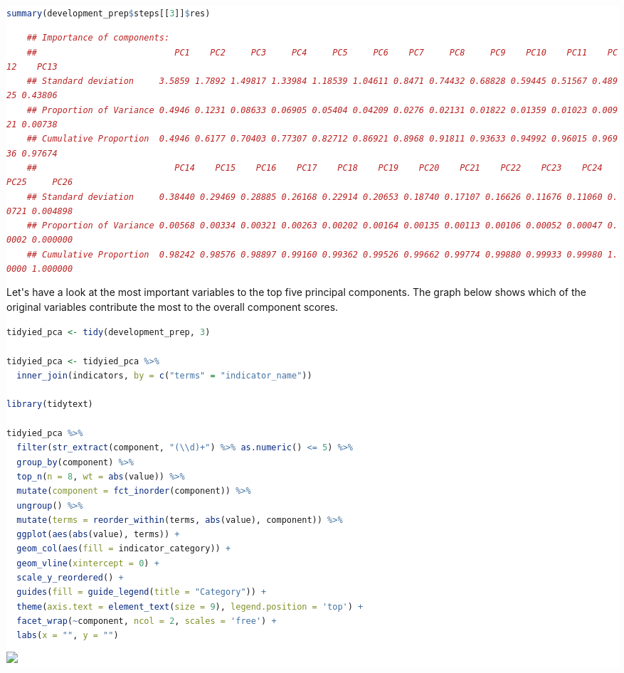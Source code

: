 ```r
summary(development_prep$steps[[3]]$res)
```

```r
    ## Importance of components:
    ##                           PC1    PC2     PC3     PC4     PC5     PC6    PC7     PC8     PC9    PC10    PC11    PC12    PC13
    ## Standard deviation     3.5859 1.7892 1.49817 1.33984 1.18539 1.04611 0.8471 0.74432 0.68828 0.59445 0.51567 0.48925 0.43806
    ## Proportion of Variance 0.4946 0.1231 0.08633 0.06905 0.05404 0.04209 0.0276 0.02131 0.01822 0.01359 0.01023 0.00921 0.00738
    ## Cumulative Proportion  0.4946 0.6177 0.70403 0.77307 0.82712 0.86921 0.8968 0.91811 0.93633 0.94992 0.96015 0.96936 0.97674
    ##                           PC14    PC15    PC16    PC17    PC18    PC19    PC20    PC21    PC22    PC23    PC24   PC25     PC26
    ## Standard deviation     0.38440 0.29469 0.28885 0.26168 0.22914 0.20653 0.18740 0.17107 0.16626 0.11676 0.11060 0.0721 0.004898
    ## Proportion of Variance 0.00568 0.00334 0.00321 0.00263 0.00202 0.00164 0.00135 0.00113 0.00106 0.00052 0.00047 0.0002 0.000000
    ## Cumulative Proportion  0.98242 0.98576 0.98897 0.99160 0.99362 0.99526 0.99662 0.99774 0.99880 0.99933 0.99980 1.0000 1.000000
```

Let's have a look at the most important variables to the top five
principal components. The graph below shows which of the original
variables contribute the most to the overall component scores.

```r
tidyied_pca <- tidy(development_prep, 3)

tidyied_pca <- tidyied_pca %>%
  inner_join(indicators, by = c("terms" = "indicator_name"))

library(tidytext)

tidyied_pca %>%
  filter(str_extract(component, "(\\d)+") %>% as.numeric() <= 5) %>%
  group_by(component) %>%
  top_n(n = 8, wt = abs(value)) %>%
  mutate(component = fct_inorder(component)) %>%
  ungroup() %>%
  mutate(terms = reorder_within(terms, abs(value), component)) %>%
  ggplot(aes(abs(value), terms)) +
  geom_col(aes(fill = indicator_category)) +
  geom_vline(xintercept = 0) +
  scale_y_reordered() +
  guides(fill = guide_legend(title = "Category")) +
  theme(axis.text = element_text(size = 9), legend.position = 'top') +
  facet_wrap(~component, ncol = 2, scales = 'free') +
  labs(x = "", y = "")
```

![](/thoughts/world-bank-clustering/unnamed-chunk-5-1.png)


[^1]: This analysis was inspired by the greatly superior work of Amelia Wattenberger and her excellent post on [What Makes a Country Good](https://wattenberger.com/wdvp)